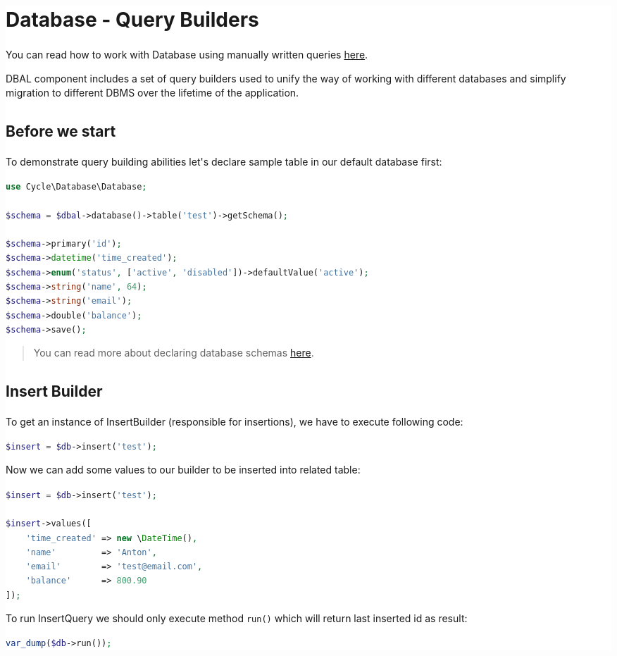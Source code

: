 # Database - Query Builders
You can read how to work with Database using manually written queries [here](/database/access.md). 

DBAL component includes a set of query builders used to unify the way of working with different databases
and simplify migration to different DBMS over the lifetime of the application.

## Before we start
To demonstrate query building abilities let's declare sample table in our default database first:

```php
use Cycle\Database\Database;

$schema = $dbal->database()->table('test')->getSchema();

$schema->primary('id');
$schema->datetime('time_created');
$schema->enum('status', ['active', 'disabled'])->defaultValue('active');
$schema->string('name', 64);
$schema->string('email');
$schema->double('balance');
$schema->save();
```

> You can read more about declaring database schemas [here](/database/declaration.md).

## Insert Builder
To get an instance of InsertBuilder (responsible for insertions), we have to execute following code:

```php
$insert = $db->insert('test');
```

Now we can add some values to our builder to be inserted into related table:

```php
$insert = $db->insert('test');

$insert->values([
    'time_created' => new \DateTime(),
    'name'         => 'Anton',
    'email'        => 'test@email.com',
    'balance'      => 800.90
]);
```

To run InsertQuery we should only execute method `run()` which will return last inserted id as result:

```php
var_dump($db->run());
```
